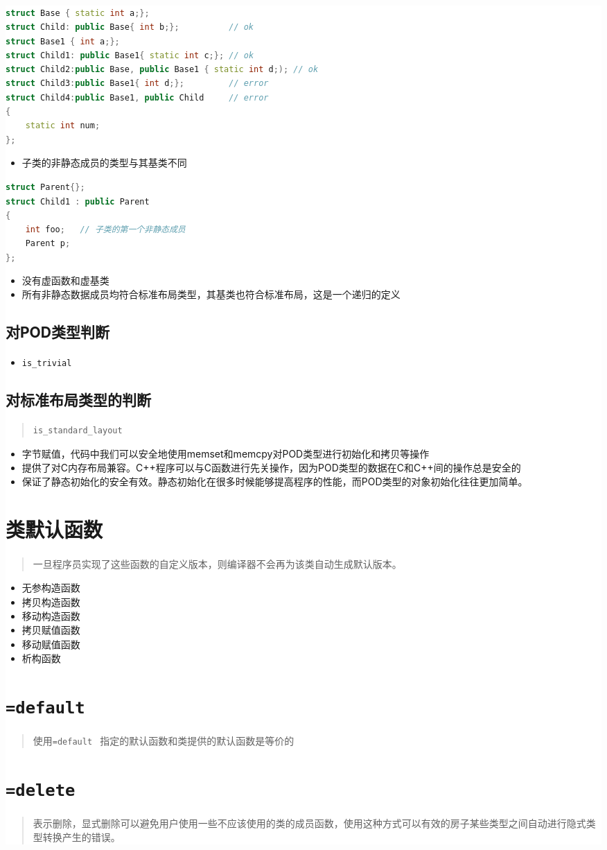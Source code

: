 ```cpp
struct Base { static int a;};
struct Child: public Base{ int b;};          // ok
struct Base1 { int a;};
struct Child1: public Base1{ static int c;}; // ok
struct Child2:public Base, public Base1 { static int d;); // ok
struct Child3:public Base1{ int d;};         // error
struct Child4:public Base1, public Child     // error
{
    static int num;
};
```
* 子类的非静态成员的类型与其基类不同

```cpp
struct Parent{};
struct Child1 : public Parent
{
    int foo;   // 子类的第一个非静态成员
    Parent p;	
};
```

* 没有虚函数和虚基类
* 所有非静态数据成员均符合标准布局类型，其基类也符合标准布局，这是一个递归的定义

## 对POD类型判断

* `is_trivial`

## 对标准布局类型的判断

> `is_standard_layout`



* 字节赋值，代码中我们可以安全地使用memset和memcpy对POD类型进行初始化和拷贝等操作
* 提供了对C内存布局兼容。C++程序可以与C函数进行先关操作，因为POD类型的数据在C和C++间的操作总是安全的
* 保证了静态初始化的安全有效。静态初始化在很多时候能够提高程序的性能，而POD类型的对象初始化往往更加简单。

# 类默认函数

> 一旦程序员实现了这些函数的自定义版本，则编译器不会再为该类自动生成默认版本。

* 无参构造函数
* 拷贝构造函数
* 移动构造函数
* 拷贝赋值函数
* 移动赋值函数
* 析构函数

# `=default`

> 使用`=default ` 指定的默认函数和类提供的默认函数是等价的



# `=delete`

> 表示删除，显式删除可以避免用户使用一些不应该使用的类的成员函数，使用这种方式可以有效的房子某些类型之间自动进行隐式类型转换产生的错误。

